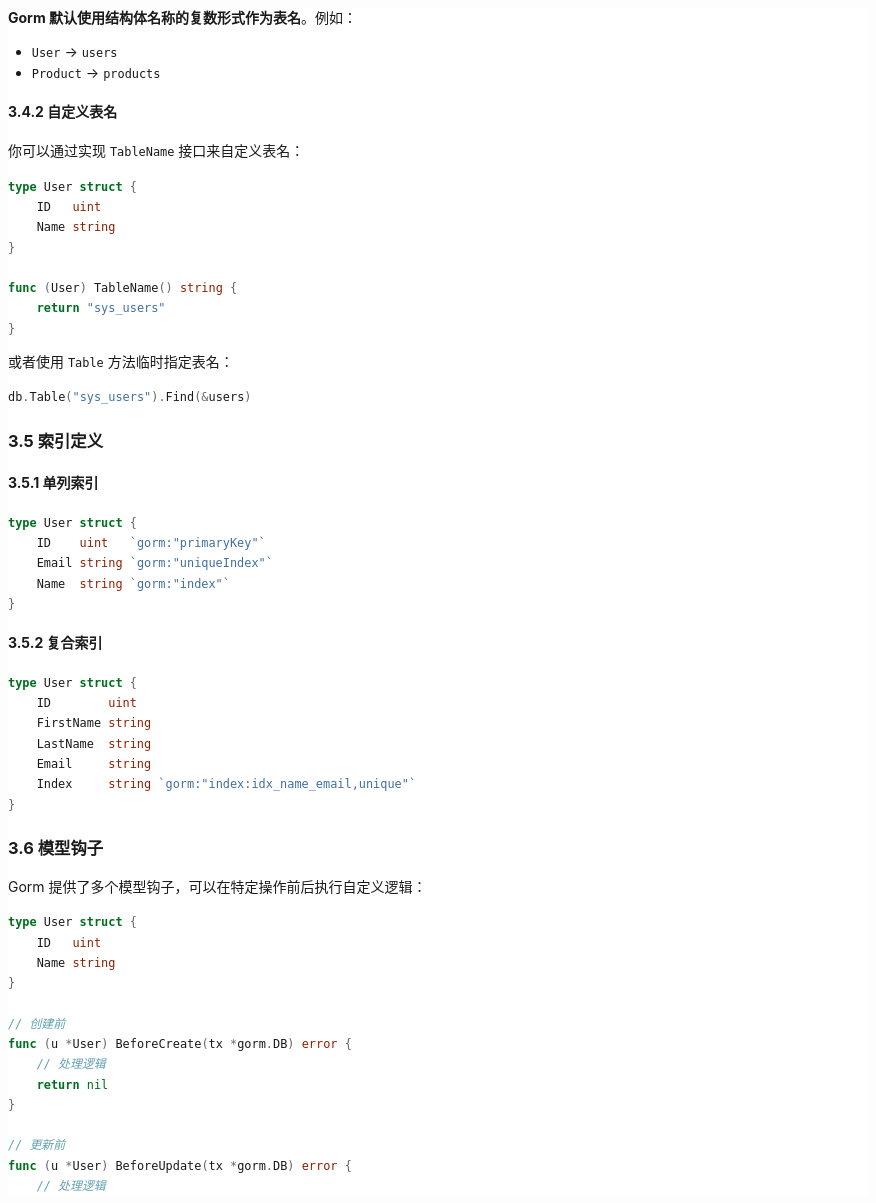 **Gorm 默认使用结构体名称的复数形式作为表名**。例如：

- `User` -> `users`
- `Product` -> `products`

#### 3.4.2 自定义表名

你可以通过实现 `TableName` 接口来自定义表名：

```go
type User struct {
    ID   uint
    Name string
}

func (User) TableName() string {
    return "sys_users"
}
```

或者使用 `Table` 方法临时指定表名：

```go
db.Table("sys_users").Find(&users)
```

### 3.5 索引定义

#### 3.5.1 单列索引

```go
type User struct {
    ID    uint   `gorm:"primaryKey"`
    Email string `gorm:"uniqueIndex"`
    Name  string `gorm:"index"`
}
```

#### 3.5.2 复合索引

```go
type User struct {
    ID        uint
    FirstName string
    LastName  string
    Email     string
    Index     string `gorm:"index:idx_name_email,unique"`
}
```

### 3.6 模型钩子

Gorm 提供了多个模型钩子，可以在特定操作前后执行自定义逻辑：

```go
type User struct {
    ID   uint
    Name string
}

// 创建前
func (u *User) BeforeCreate(tx *gorm.DB) error {
    // 处理逻辑
    return nil
}

// 更新前
func (u *User) BeforeUpdate(tx *gorm.DB) error {
    // 处理逻辑
```